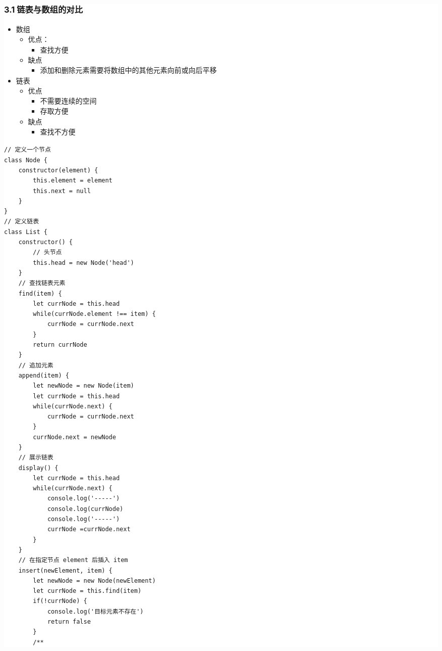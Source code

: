 ### 3.1 链表与数组的对比

- 数组
  - 优点：
    - 查找方便
  - 缺点
    - 添加和删除元素需要将数组中的其他元素向前或向后平移
- 链表
  - 优点
    - 不需要连续的空间
    - 存取方便
  - 缺点
    - 查找不方便

```
// 定义一个节点
class Node {
    constructor(element) {
        this.element = element
        this.next = null
    }
}
// 定义链表
class List {
    constructor() {
        // 头节点
        this.head = new Node('head')
    }
    // 查找链表元素
    find(item) {
        let currNode = this.head
        while(currNode.element !== item) {
            currNode = currNode.next
        }
        return currNode
    }
    // 追加元素
    append(item) {
        let newNode = new Node(item)
        let currNode = this.head
        while(currNode.next) {
            currNode = currNode.next
        }
        currNode.next = newNode
    }
    // 展示链表
    display() {
        let currNode = this.head
        while(currNode.next) {
            console.log('-----')
            console.log(currNode)
            console.log('-----')
            currNode =currNode.next
        }
    }
    // 在指定节点 element 后插入 item
    insert(newElement, item) {
        let newNode = new Node(newElement)
        let currNode = this.find(item)
        if(!currNode) {
            console.log('目标元素不存在')
            return false
        } 
        /**
```